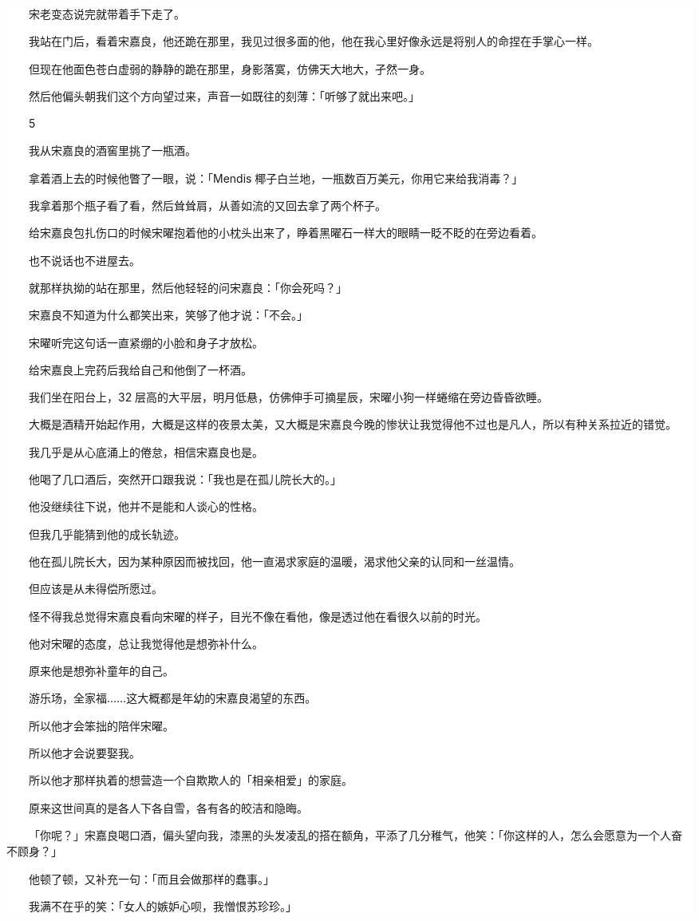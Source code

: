 &emsp;&emsp;宋老变态说完就带着手下走了。  
  
&emsp;&emsp;我站在门后，看着宋嘉良，他还跪在那里，我见过很多面的他，他在我心里好像永远是将别人的命捏在手掌心一样。  
  
&emsp;&emsp;但现在他面色苍白虚弱的静静的跪在那里，身影落寞，仿佛天大地大，孑然一身。  
  
&emsp;&emsp;然后他偏头朝我们这个方向望过来，声音一如既往的刻薄：「听够了就出来吧。」  
  
&emsp;&emsp;5  
  
&emsp;&emsp;我从宋嘉良的酒窖里挑了一瓶酒。  
  
&emsp;&emsp;拿着酒上去的时候他瞥了一眼，说：「Mendis 椰子白兰地，一瓶数百万美元，你用它来给我消毒？」  
  
&emsp;&emsp;我拿着那个瓶子看了看，然后耸耸肩，从善如流的又回去拿了两个杯子。  
  
&emsp;&emsp;给宋嘉良包扎伤口的时候宋曜抱着他的小枕头出来了，睁着黑曜石一样大的眼睛一眨不眨的在旁边看着。  
  
&emsp;&emsp;也不说话也不进屋去。  
  
&emsp;&emsp;就那样执拗的站在那里，然后他轻轻的问宋嘉良：「你会死吗？」  
  
&emsp;&emsp;宋嘉良不知道为什么都笑出来，笑够了他才说：「不会。」  
  
&emsp;&emsp;宋曜听完这句话一直紧绷的小脸和身子才放松。  
  
&emsp;&emsp;给宋嘉良上完药后我给自己和他倒了一杯酒。  
  
&emsp;&emsp;我们坐在阳台上，32 层高的大平层，明月低悬，仿佛伸手可摘星辰，宋曜小狗一样蜷缩在旁边昏昏欲睡。  
  
&emsp;&emsp;大概是酒精开始起作用，大概是这样的夜景太美，又大概是宋嘉良今晚的惨状让我觉得他不过也是凡人，所以有种关系拉近的错觉。  
  
&emsp;&emsp;我几乎是从心底涌上的倦怠，相信宋嘉良也是。  
  
&emsp;&emsp;他喝了几口酒后，突然开口跟我说：「我也是在孤儿院长大的。」  
  
&emsp;&emsp;他没继续往下说，他并不是能和人谈心的性格。  
  
&emsp;&emsp;但我几乎能猜到他的成长轨迹。  
  
&emsp;&emsp;他在孤儿院长大，因为某种原因而被找回，他一直渴求家庭的温暖，渴求他父亲的认同和一丝温情。  
  
&emsp;&emsp;但应该是从未得偿所愿过。  
  
&emsp;&emsp;怪不得我总觉得宋嘉良看向宋曜的样子，目光不像在看他，像是透过他在看很久以前的时光。  
  
&emsp;&emsp;他对宋曜的态度，总让我觉得他是想弥补什么。  
  
&emsp;&emsp;原来他是想弥补童年的自己。  
  
&emsp;&emsp;游乐场，全家福……这大概都是年幼的宋嘉良渴望的东西。  
  
&emsp;&emsp;所以他才会笨拙的陪伴宋曜。  
  
&emsp;&emsp;所以他才会说要娶我。  
  
&emsp;&emsp;所以他才那样执着的想营造一个自欺欺人的「相亲相爱」的家庭。  
  
&emsp;&emsp;原来这世间真的是各人下各自雪，各有各的皎洁和隐晦。  
  
&emsp;&emsp;「你呢？」宋嘉良喝口酒，偏头望向我，漆黑的头发凌乱的搭在额角，平添了几分稚气，他笑：「你这样的人，怎么会愿意为一个人奋不顾身？」  
  
&emsp;&emsp;他顿了顿，又补充一句：「而且会做那样的蠢事。」  
  
&emsp;&emsp;我满不在乎的笑：「女人的嫉妒心呗，我憎恨苏珍珍。」  
  